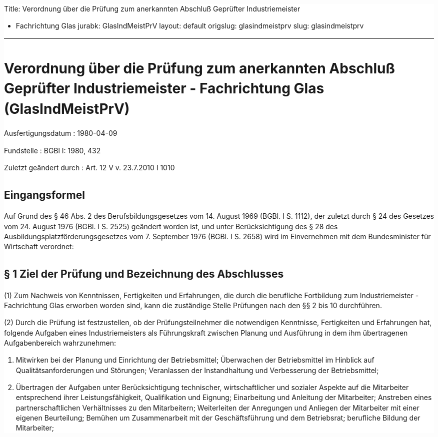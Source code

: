 Title: Verordnung über die Prüfung zum anerkannten Abschluß Geprüfter Industriemeister
  - Fachrichtung Glas
jurabk: GlasIndMeistPrV
layout: default
origslug: glasindmeistprv
slug: glasindmeistprv

---

# Verordnung über die Prüfung zum anerkannten Abschluß Geprüfter Industriemeister - Fachrichtung Glas (GlasIndMeistPrV)

Ausfertigungsdatum
:   1980-04-09

Fundstelle
:   BGBl I: 1980, 432

Zuletzt geändert durch
:   Art. 12 V v. 23.7.2010 I 1010


## Eingangsformel

Auf Grund des § 46 Abs. 2 des Berufsbildungsgesetzes vom 14. August
1969 (BGBl. I S. 1112), der zuletzt durch § 24 des Gesetzes vom 24.
August 1976 (BGBl. I S. 2525) geändert worden ist, und unter
Berücksichtigung des § 28 des Ausbildungsplatzförderungsgesetzes vom
7\. September 1976 (BGBl. I S. 2658) wird im Einvernehmen mit dem
Bundesminister für Wirtschaft verordnet:


## § 1 Ziel der Prüfung und Bezeichnung des Abschlusses

(1) Zum Nachweis von Kenntnissen, Fertigkeiten und Erfahrungen, die
durch die berufliche Fortbildung zum Industriemeister - Fachrichtung
Glas erworben worden sind, kann die zuständige Stelle Prüfungen nach
den §§ 2 bis
10              durchführen.

(2) Durch die Prüfung ist festzustellen, ob der Prüfungsteilnehmer die
notwendigen Kenntnisse, Fertigkeiten und Erfahrungen hat, folgende
Aufgaben eines Industriemeisters als Führungskraft zwischen Planung
und Ausführung in dem ihm übertragenen Aufgabenbereich wahrzunehmen:

1.  Mitwirken bei der Planung und Einrichtung der Betriebsmittel;
    Überwachen der Betriebsmittel im Hinblick auf Qualitätsanforderungen
    und Störungen; Veranlassen der Instandhaltung und Verbesserung der
    Betriebsmittel;


2.  Übertragen der Aufgaben unter Berücksichtigung technischer,
    wirtschaftlicher und sozialer Aspekte auf die Mitarbeiter entsprechend
    ihrer Leistungsfähigkeit, Qualifikation und Eignung; Einarbeitung und
    Anleitung der Mitarbeiter; Anstreben eines partnerschaftlichen
    Verhältnisses zu den Mitarbeitern; Weiterleiten der Anregungen und
    Anliegen der Mitarbeiter mit einer eigenen Beurteilung; Bemühen um
    Zusammenarbeit mit der Geschäftsführung und dem Betriebsrat;
    berufliche Bildung der Mitarbeiter;
